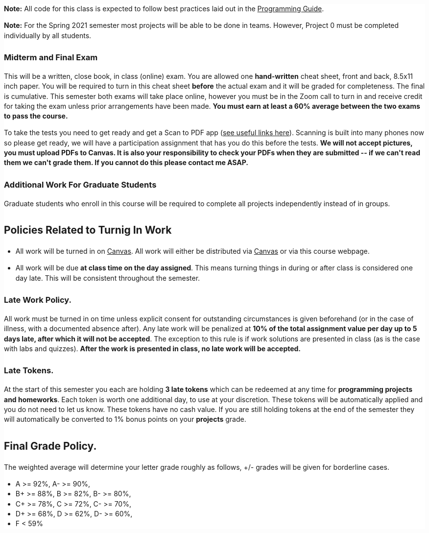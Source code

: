 **Note:** All code for this class is expected to follow best practices laid out in the [Programming Guide](codingguide.md).

**Note:** For the Spring 2021 semester most projects will be able to be done in teams.  However, Project 0 must be completed individually by all students.

### Midterm and Final Exam 
This will be a written, close book, in class (online) exam.  You are allowed one **hand-written** cheat sheet, front and back, 8.5x11 inch paper.  You will be required to turn in this cheat sheet **before** the actual exam and it will be graded for completeness. The final is cumulative.  This semester both exams will take place online, however you must be in the Zoom call to turn in and receive credit for taking the exam unless prior arrangements have been made. **You must earn at least a 60% average between the two exams to pass the course.**

To take the tests you need to get ready and get a Scan to PDF app ([see useful links here](https://fossbytes.com/best-android-scanner-apps/)).  Scanning is built into many phones now so please get ready, we will have a participation assignment that has you do this before the tests.  **We will not accept pictures, you must upload PDFs to Canvas.  It is also your responsibility to check your PDFs when they are submitted -- if we can't read them we can't grade them.  If you cannot do this please contact me ASAP.**

### Additional Work For Graduate Students
Graduate students who enroll in this course will be required to complete all projects independently instead of in groups. 

## Policies Related to Turnig In Work

* All work will be turned in on [Canvas](https://tulane.instructure.com/).  All work will either be distributed via [Canvas](https://tulane.instructure.com/) or via this course webpage.

* All work will be due **at class time on the day assigned**.  This means turning things in during or after class is considered one day late.  This will be consistent throughout the semester.

### Late Work Policy. 
All work must be turned in on time unless explicit consent for outstanding circumstances is given beforehand (or in the case of illness, with a documented absence after).  Any late work will be penalized at **10% of the total assignment value per day up to 5 days late, after which it will not be accepted**.  The exception to this rule is if work solutions are presented in class (as is the case with labs and quizzes).  **After the work is presented in class, no late work will be accepted.**

### Late Tokens. 
At the start of this semester you each are holding **3 late tokens** which can be redeemed at any time for **programming projects and homeworks**.  Each token is worth one additional day, to use at your discretion.  These tokens will be automatically applied and you do not need to let us know.  These tokens have no cash value.  If you are still holding tokens at the end of the semester they will automatically be converted to 1% bonus points on your **projects** grade.

## Final Grade Policy.
The weighted average will determine your letter grade roughly as follows, +/- grades will be given for borderline cases.
* A >= 92%, A- >= 90%,
* B+ >= 88%, B >= 82%, B- >= 80%,
* C+ >= 78%, C >= 72%, C- >= 70%,
* D+ >= 68%, D >= 62%, D- >= 60%,
* F < 59%
